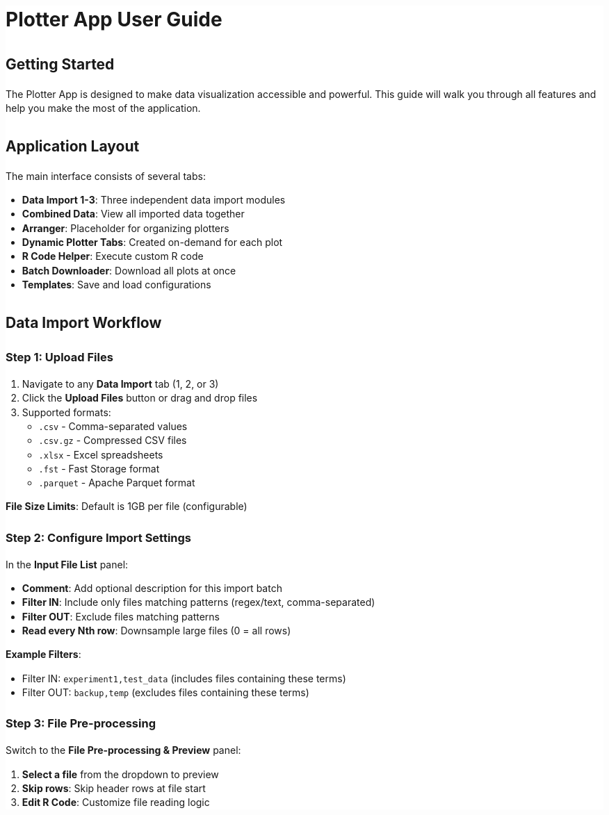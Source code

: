 # Plotter App User Guide

## Getting Started

The Plotter App is designed to make data visualization accessible and powerful. This guide will walk you through all features and help you make the most of the application.

## Application Layout

The main interface consists of several tabs:
- **Data Import 1-3**: Three independent data import modules
- **Combined Data**: View all imported data together
- **Arranger**: Placeholder for organizing plotters
- **Dynamic Plotter Tabs**: Created on-demand for each plot
- **R Code Helper**: Execute custom R code
- **Batch Downloader**: Download all plots at once
- **Templates**: Save and load configurations

## Data Import Workflow

### Step 1: Upload Files

1. Navigate to any **Data Import** tab (1, 2, or 3)
2. Click the **Upload Files** button or drag and drop files
3. Supported formats:
   - `.csv` - Comma-separated values
   - `.csv.gz` - Compressed CSV files
   - `.xlsx` - Excel spreadsheets
   - `.fst` - Fast Storage format
   - `.parquet` - Apache Parquet format

**File Size Limits**: Default is 1GB per file (configurable)

### Step 2: Configure Import Settings

In the **Input File List** panel:
- **Comment**: Add optional description for this import batch
- **Filter IN**: Include only files matching patterns (regex/text, comma-separated)
- **Filter OUT**: Exclude files matching patterns
- **Read every Nth row**: Downsample large files (0 = all rows)

**Example Filters**:
- Filter IN: `experiment1,test_data` (includes files containing these terms)
- Filter OUT: `backup,temp` (excludes files containing these terms)

### Step 3: File Pre-processing

Switch to the **File Pre-processing & Preview** panel:

1. **Select a file** from the dropdown to preview
2. **Skip rows**: Skip header rows at file start
3. **Edit R Code**: Customize file reading logic
